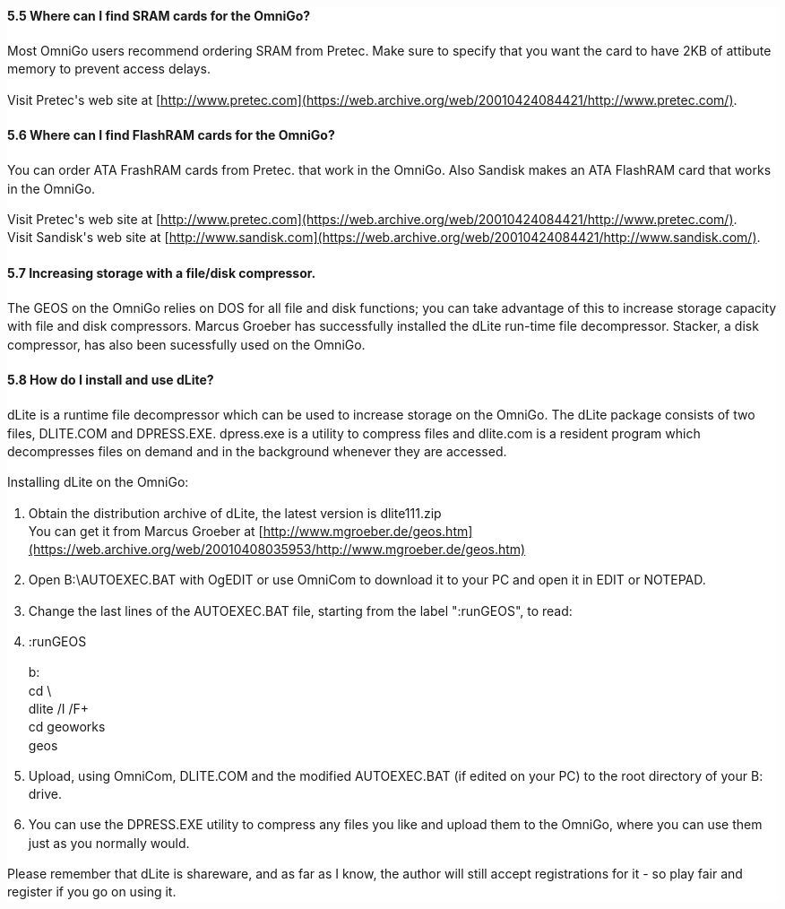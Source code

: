 #### 5.5 Where can I find SRAM cards for the OmniGo?

Most OmniGo users recommend ordering SRAM from Pretec. Make sure to specify that you want the card to have 2KB of attibute memory to prevent access delays.

Visit Pretec's web site at [http://www.pretec.com](https://web.archive.org/web/20010424084421/http://www.pretec.com/).

#### 5.6 Where can I find FlashRAM cards for the OmniGo?

You can order ATA FrashRAM cards from Pretec. that work in the OmniGo. Also Sandisk makes an ATA FlashRAM card that works in the OmniGo.

Visit Pretec's web site at [http://www.pretec.com](https://web.archive.org/web/20010424084421/http://www.pretec.com/).  
Visit Sandisk's web site at [http://www.sandisk.com](https://web.archive.org/web/20010424084421/http://www.sandisk.com/).

#### 5.7 Increasing storage with a file/disk compressor.

The GEOS on the OmniGo relies on DOS for all file and disk functions; you can take advantage of this to increase storage capacity with file and disk compressors. Marcus Groeber has successfully installed the dLite run-time file decompressor. Stacker, a disk compressor, has also been sucessfully used on the OmniGo.

#### 5.8 How do I install and use dLite?

dLite is a runtime file decompressor which can be used to increase storage on the OmniGo. The dLite package consists of two files, DLITE.COM and DPRESS.EXE. dpress.exe is a utility to compress files and dlite.com is a resident program which decompresses files on demand and in the background whenever they are accessed.

Installing dLite on the OmniGo:

1.  Obtain the distribution archive of dLite, the latest version is dlite111.zip  
    You can get it from Marcus Groeber at [http://www.mgroeber.de/geos.htm](https://web.archive.org/web/20010408035953/http://www.mgroeber.de/geos.htm)
2.  Open B:\\AUTOEXEC.BAT with OgEDIT or use OmniCom to download it to your PC and open it in EDIT or NOTEPAD.
3.  Change the last lines of the AUTOEXEC.BAT file, starting from the label ":runGEOS", to read:
4.  :runGEOS
    
    b:  
    cd \\  
    dlite /I /F+  
    cd geoworks  
    geos
    
5.  Upload, using OmniCom, DLITE.COM and the modified AUTOEXEC.BAT (if edited on your PC) to the root directory of your B: drive.
6.  You can use the DPRESS.EXE utility to compress any files you like and upload them to the OmniGo, where you can use them just as you normally would.

Please remember that dLite is shareware, and as far as I know, the author will still accept registrations for it - so play fair and register if you go on using it.
